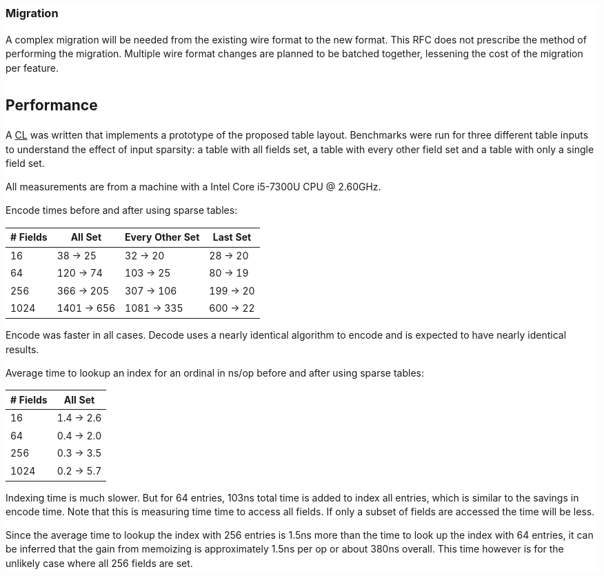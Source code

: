 ### Migration

A complex migration will be needed from the existing wire format to the new
format. This RFC does not prescribe the method of performing the migration.
Multiple wire format changes are planned to be batched together, lessening the
cost of the migration per feature.

## Performance

A [CL](https://fuchsia-review.googlesource.com/c/fuchsia/+/536930) was
written that implements a prototype of the proposed table layout.
Benchmarks were run for three different table inputs to understand the effect
of input sparsity: a table with all fields set, a table with every other field
set and a table with only a single field set.

All measurements are from a machine with a Intel Core i5-7300U CPU @ 2.60GHz.

Encode times before and after using sparse tables:

| # Fields | All Set     | Every Other Set | Last Set  |
|----------|-------------|-----------------|-----------|
| 16       | 38   -> 25  | 32   -> 20      | 28  -> 20 |
| 64       | 120  -> 74  | 103  -> 25      | 80  -> 19 |
| 256      | 366  -> 205 | 307  -> 106     | 199 -> 20 |
| 1024     | 1401 -> 656 | 1081 -> 335     | 600 -> 22 |

Encode was faster in all cases.
Decode uses a nearly identical algorithm to encode and is expected to have
nearly identical results.

Average time to lookup an index for an ordinal in ns/op before and after
using sparse tables:

| # Fields | All Set    |
|----------|------------|
| 16       | 1.4 -> 2.6 |
| 64       | 0.4 -> 2.0 |
| 256      | 0.3 -> 3.5 |
| 1024     | 0.2 -> 5.7 |

Indexing time is much slower. But for 64 entries, 103ns total time is added to
index all entries, which is similar to the savings in encode time. Note that
this is measuring time time to access all fields. If only a subset of fields
are accessed the time will be less.

Since the average time to lookup the index with 256 entries is 1.5ns more than
the time to look up the index with 64 entries, it can be inferred that the gain
from memoizing is approximately 1.5ns per op or about 380ns overall. This time
however is for the unlikely case where all 256 fields are set.
